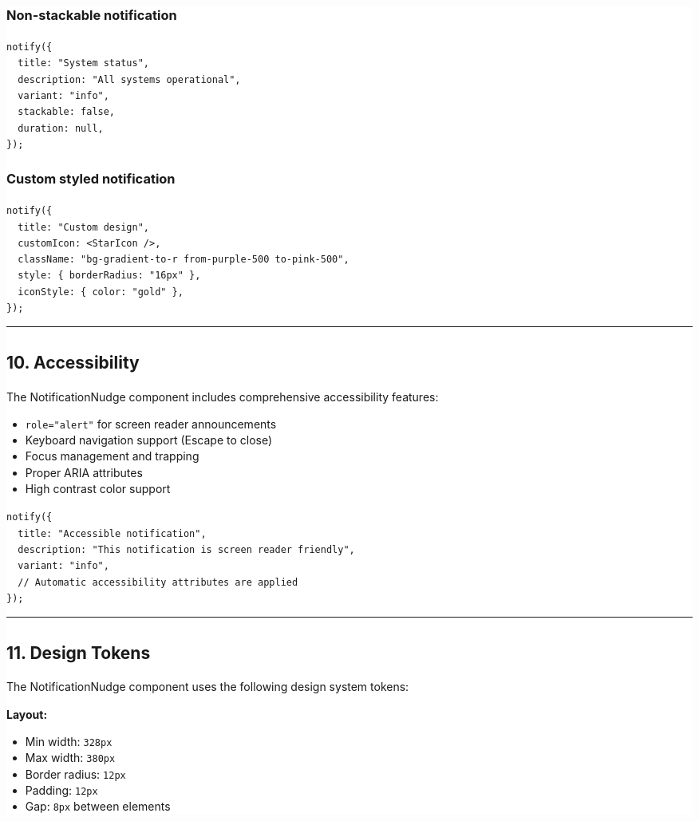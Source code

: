 ### Non-stackable notification

```tsx
notify({
  title: "System status",
  description: "All systems operational",
  variant: "info",
  stackable: false,
  duration: null,
});
```

### Custom styled notification

```tsx
notify({
  title: "Custom design",
  customIcon: <StarIcon />,
  className: "bg-gradient-to-r from-purple-500 to-pink-500",
  style: { borderRadius: "16px" },
  iconStyle: { color: "gold" },
});
```

---

## 10. Accessibility

The NotificationNudge component includes comprehensive accessibility features:

- `role="alert"` for screen reader announcements
- Keyboard navigation support (Escape to close)
- Focus management and trapping
- Proper ARIA attributes
- High contrast color support

```tsx
notify({
  title: "Accessible notification",
  description: "This notification is screen reader friendly",
  variant: "info",
  // Automatic accessibility attributes are applied
});
```

---

## 11. Design Tokens

The NotificationNudge component uses the following design system tokens:

**Layout:**

- Min width: `328px`
- Max width: `380px`
- Border radius: `12px`
- Padding: `12px`
- Gap: `8px` between elements
